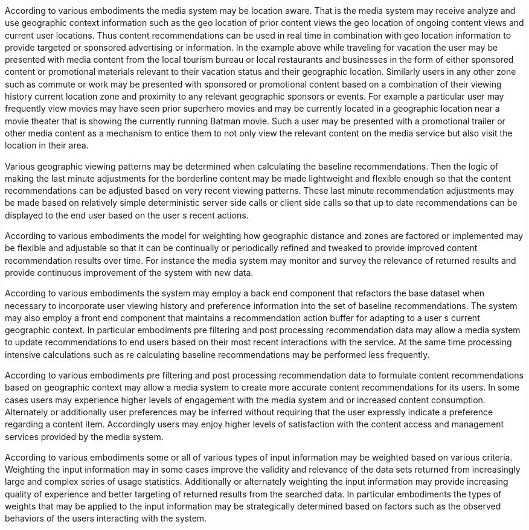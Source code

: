 According to various embodiments the media system may be location aware. That is the media system may receive analyze and use geographic context information such as the geo location of prior content views the geo location of ongoing content views and current user locations. Thus content recommendations can be used in real time in combination with geo location information to provide targeted or sponsored advertising or information. In the example above while traveling for vacation the user may be presented with media content from the local tourism bureau or local restaurants and businesses in the form of either sponsored content or promotional materials relevant to their vacation status and their geographic location. Similarly users in any other zone such as commute or work may be presented with sponsored or promotional content based on a combination of their viewing history current location zone and proximity to any relevant geographic sponsors or events. For example a particular user may frequently view movies may have seen prior superhero movies and may be currently located in a geographic location near a movie theater that is showing the currently running Batman movie. Such a user may be presented with a promotional trailer or other media content as a mechanism to entice them to not only view the relevant content on the media service but also visit the location in their area.

Various geographic viewing patterns may be determined when calculating the baseline recommendations. Then the logic of making the last minute adjustments for the borderline content may be made lightweight and flexible enough so that the content recommendations can be adjusted based on very recent viewing patterns. These last minute recommendation adjustments may be made based on relatively simple deterministic server side calls or client side calls so that up to date recommendations can be displayed to the end user based on the user s recent actions.

According to various embodiments the model for weighting how geographic distance and zones are factored or implemented may be flexible and adjustable so that it can be continually or periodically refined and tweaked to provide improved content recommendation results over time. For instance the media system may monitor and survey the relevance of returned results and provide continuous improvement of the system with new data.

According to various embodiments the system may employ a back end component that refactors the base dataset when necessary to incorporate user viewing history and preference information into the set of baseline recommendations. The system may also employ a front end component that maintains a recommendation action buffer for adapting to a user s current geographic context. In particular embodiments pre filtering and post processing recommendation data may allow a media system to update recommendations to end users based on their most recent interactions with the service. At the same time processing intensive calculations such as re calculating baseline recommendations may be performed less frequently.

According to various embodiments pre filtering and post processing recommendation data to formulate content recommendations based on geographic context may allow a media system to create more accurate content recommendations for its users. In some cases users may experience higher levels of engagement with the media system and or increased content consumption. Alternately or additionally user preferences may be inferred without requiring that the user expressly indicate a preference regarding a content item. Accordingly users may enjoy higher levels of satisfaction with the content access and management services provided by the media system.

According to various embodiments some or all of various types of input information may be weighted based on various criteria. Weighting the input information may in some cases improve the validity and relevance of the data sets returned from increasingly large and complex series of usage statistics. Additionally or alternately weighting the input information may provide increasing quality of experience and better targeting of returned results from the searched data. In particular embodiments the types of weights that may be applied to the input information may be strategically determined based on factors such as the observed behaviors of the users interacting with the system.
